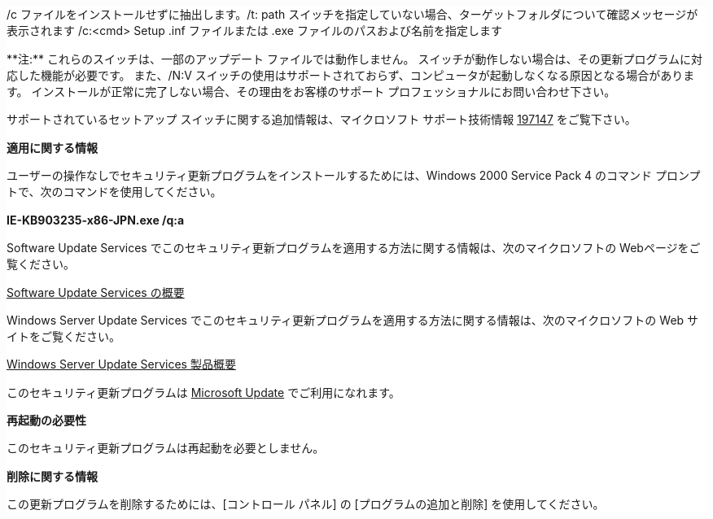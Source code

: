 </tr>
<tr>
<td style="border:1px solid black;">
/c
</td>
<td style="border:1px solid black;">
ファイルをインストールせずに抽出します。/t: path スイッチを指定していない場合、ターゲットフォルダについて確認メッセージが表示されます
</td>
</tr>
<tr class="alternateRow">
<td style="border:1px solid black;">
</td>
<td style="border:1px solid black;">
</td>
</tr>
<tr>
<td style="border:1px solid black;">
/c:&lt;cmd&gt;
</td>
<td style="border:1px solid black;">
Setup .inf ファイルまたは .exe ファイルのパスおよび名前を指定します
</td>
</tr>
</table>
<p> </p>
**注:** これらのスイッチは、一部のアップデート ファイルでは動作しません。 スイッチが動作しない場合は、その更新プログラムに対応した機能が必要です。 また、/N:V スイッチの使用はサポートされておらず、コンピュータが起動しなくなる原因となる場合があります。 インストールが正常に完了しない場合、その理由をお客様のサポート プロフェッショナルにお問い合わせ下さい。

サポートされているセットアップ スイッチに関する追加情報は、マイクロソフト サポート技術情報 [197147](http://support.microsoft.com/kb/197147) をご覧下さい。

**適用に関する情報**

ユーザーの操作なしでセキュリティ更新プログラムをインストールするためには、Windows 2000 Service Pack 4 のコマンド プロンプトで、次のコマンドを使用してください。

**IE-KB903235-x86-JPN.exe /q:a**

Software Update Services でこのセキュリティ更新プログラムを適用する方法に関する情報は、次のマイクロソフトの Webページをご覧ください。

[Software Update Services の概要](http://www.microsoft.com/japan/windowsserversystem/sus/susoverview.mspx)

Windows Server Update Services でこのセキュリティ更新プログラムを適用する方法に関する情報は、次のマイクロソフトの Web サイトをご覧ください。

[Windows Server Update Services 製品概要](http://www.microsoft.com/japan/windowsserversystem/updateservices/evaluation/overview.mspx)

このセキュリティ更新プログラムは [Microsoft Update](http://update.microsoft.com/microsoftupdate) でご利用になれます。

**再起動の必要性**

このセキュリティ更新プログラムは再起動を必要としません。

**削除に関する情報**

この更新プログラムを削除するためには、\[コントロール パネル\] の \[プログラムの追加と削除\] を使用してください。

